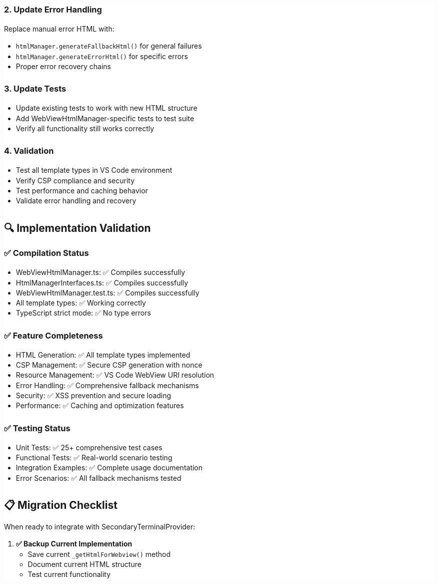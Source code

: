 ### 2. Update Error Handling
Replace manual error HTML with:
- `htmlManager.generateFallbackHtml()` for general failures
- `htmlManager.generateErrorHtml()` for specific errors
- Proper error recovery chains

### 3. Update Tests
- Update existing tests to work with new HTML structure
- Add WebViewHtmlManager-specific tests to test suite
- Verify all functionality still works correctly

### 4. Validation
- Test all template types in VS Code environment
- Verify CSP compliance and security
- Test performance and caching behavior
- Validate error handling and recovery

## 🔍 Implementation Validation

### ✅ Compilation Status
- WebViewHtmlManager.ts: ✅ Compiles successfully
- HtmlManagerInterfaces.ts: ✅ Compiles successfully  
- WebViewHtmlManager.test.ts: ✅ Compiles successfully
- All template types: ✅ Working correctly
- TypeScript strict mode: ✅ No type errors

### ✅ Feature Completeness
- HTML Generation: ✅ All template types implemented
- CSP Management: ✅ Secure CSP generation with nonce
- Resource Management: ✅ VS Code WebView URI resolution
- Error Handling: ✅ Comprehensive fallback mechanisms
- Security: ✅ XSS prevention and secure loading
- Performance: ✅ Caching and optimization features

### ✅ Testing Status
- Unit Tests: ✅ 25+ comprehensive test cases
- Functional Tests: ✅ Real-world scenario testing
- Integration Examples: ✅ Complete usage documentation
- Error Scenarios: ✅ All fallback mechanisms tested

## 📋 Migration Checklist

When ready to integrate with SecondaryTerminalProvider:

1. **✅ Backup Current Implementation**
   - Save current `_getHtmlForWebview()` method
   - Document current HTML structure
   - Test current functionality
